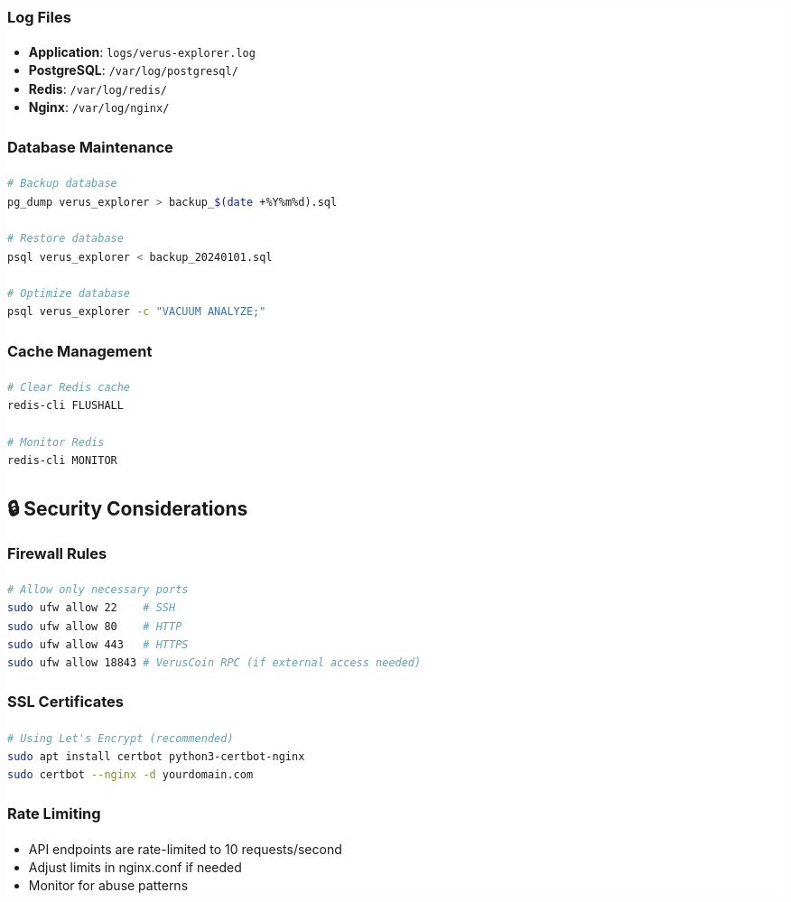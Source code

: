### **Log Files**

- **Application**: `logs/verus-explorer.log`
- **PostgreSQL**: `/var/log/postgresql/`
- **Redis**: `/var/log/redis/`
- **Nginx**: `/var/log/nginx/`

### **Database Maintenance**

```bash
# Backup database
pg_dump verus_explorer > backup_$(date +%Y%m%d).sql

# Restore database
psql verus_explorer < backup_20240101.sql

# Optimize database
psql verus_explorer -c "VACUUM ANALYZE;"
```

### **Cache Management**

```bash
# Clear Redis cache
redis-cli FLUSHALL

# Monitor Redis
redis-cli MONITOR
```

## 🔒 Security Considerations

### **Firewall Rules**

```bash
# Allow only necessary ports
sudo ufw allow 22    # SSH
sudo ufw allow 80    # HTTP
sudo ufw allow 443   # HTTPS
sudo ufw allow 18843 # VerusCoin RPC (if external access needed)
```

### **SSL Certificates**

```bash
# Using Let's Encrypt (recommended)
sudo apt install certbot python3-certbot-nginx
sudo certbot --nginx -d yourdomain.com
```

### **Rate Limiting**

- API endpoints are rate-limited to 10 requests/second
- Adjust limits in nginx.conf if needed
- Monitor for abuse patterns
